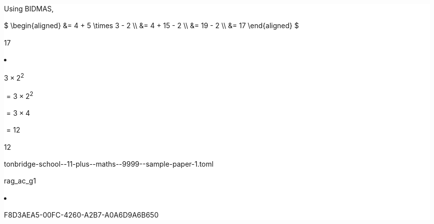 Using BIDMAS,

$
\begin{aligned}
&= 4 + 5 \times 3 - 2 \\\\
&= 4 + 15 - 2 \\\\
&= 19 - 2 \\\\
&= 17
\end{aligned}
$

</div>
</div>
<div class='answers'>
<div class='answer'>

$17$

</div>
</div>

</div>
</li>
<li>
<div class='question_envelope rag_red subquestion'>
<div class='topics'>
<ul>
</ul>
</div>
<div class='question subquestion'>

$3 \times 2^2$

</div>
<div class='workings'>
<div class='working'>

$= 3 \times 2^2$

$= 3 \times 4$

$= 12$

</div>
</div>
<div class='answers'>
<div class='answer'>

$12$

</div>
</div>

</div>
</li>
</ul>
<div class='papername'>
<p>tonbridge-school--11-plus--maths--9999--sample-paper-1.toml</p>
</div>
<div class='rag'>
<p>rag_ac_g1</p>
</div>
</div>
</li>
<li>
<div class='question_envelope rag_ac_pr question'>
<div class='uuid'>
<p>F8D3AEA5-00FC-4260-A2B7-A0A6D9A6B650</p>
</div>
<div class='topics'>